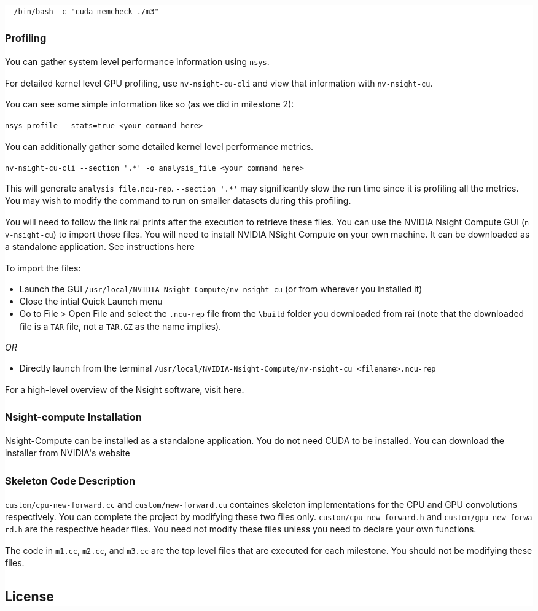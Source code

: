     - /bin/bash -c "cuda-memcheck ./m3"

### Profiling

You can gather system level performance information using `nsys`.

For detailed kernel level GPU profiling, use `nv-nsight-cu-cli` and view that information with `nv-nsight-cu`.

You can see some simple information like so (as we did in milestone 2):

    nsys profile --stats=true <your command here>

You can additionally gather some detailed kernel level performance metrics.

    nv-nsight-cu-cli --section '.*' -o analysis_file <your command here>

This will generate `analysis_file.ncu-rep`.
`--section '.*'` may significantly slow the run time since it is profiling all the metrics. You may wish to modify the command to run on smaller datasets during this profiling.

You will need to follow the link rai prints after the execution to retrieve these files.
You can use the NVIDIA Nsight Compute GUI (`nv-nsight-cu`) to import those files.
You will need to install NVIDIA NSight Compute on your own machine. It can be downloaded as a standalone application. See instructions [here](#nsight-compute-installation)

To import the files:
* Launch the GUI `/usr/local/NVIDIA-Nsight-Compute/nv-nsight-cu` (or from wherever you installed it)
* Close the intial Quick Launch menu
* Go to File > Open File and select the `.ncu-rep` file from the `\build` folder you downloaded from rai (note that the downloaded file is a `TAR` file, not a `TAR.GZ` as the name implies).

*OR*
* Directly launch from the terminal `/usr/local/NVIDIA-Nsight-Compute/nv-nsight-cu <filename>.ncu-rep`

For a high-level overview of the Nsight software, visit [here](https://developer.nvidia.com/tools-overview).

### Nsight-compute Installation

Nsight-Compute can be installed as a standalone application. You do not need CUDA to be installed. You can download the installer from NVIDIA's [website](https://developer.nvidia.com/gameworksdownload#?dn=nsight-compute-2020-3-0)

### Skeleton Code Description
`custom/cpu-new-forward.cc` and `custom/new-forward.cu` containes skeleton implementations for the CPU and GPU convolutions respectively. You can complete the project by modifying these two files only. `custom/cpu-new-forward.h` and `custom/gpu-new-forward.h` are the respective header files. You need not modify these files unless you need to declare your own functions.

The code in `m1.cc`, `m2.cc`, and `m3.cc` are the top level files that are executed for each milestone. You should not be modifying these files.

## License
